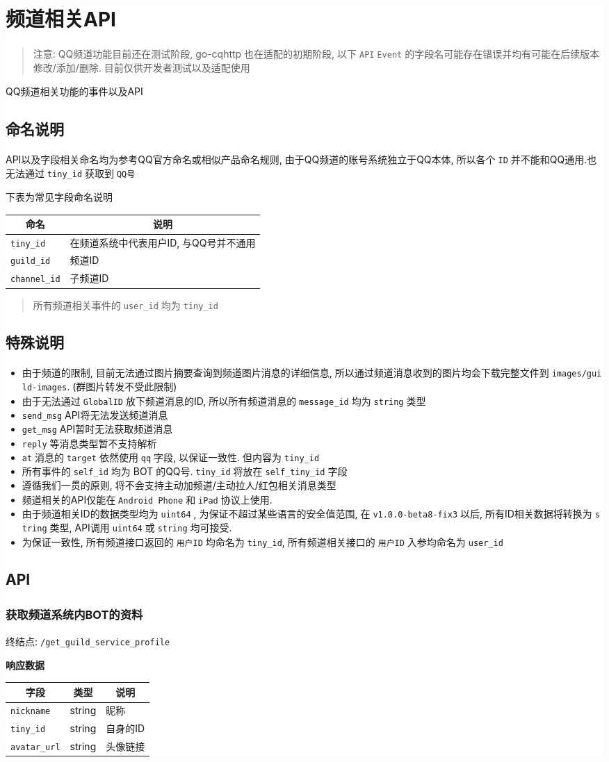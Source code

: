 # 频道相关API

> 注意: QQ频道功能目前还在测试阶段, go-cqhttp 也在适配的初期阶段, 以下 `API` `Event` 的字段名可能存在错误并均有可能在后续版本修改/添加/删除.
> 目前仅供开发者测试以及适配使用

QQ频道相关功能的事件以及API

## 命名说明

API以及字段相关命名均为参考QQ官方命名或相似产品命名规则, 由于QQ频道的账号系统独立于QQ本体, 所以各个 `ID` 并不能和QQ通用.也无法通过 `tiny_id` 获取到 `QQ号`

下表为常见字段命名说明

| 命名         | 说明                 |
| ------------ | -------------------- |
| `tiny_id`    | 在频道系统中代表用户ID, 与QQ号并不通用 |
| `guild_id`   | 频道ID               |
| `channel_id` | 子频道ID             |

> 所有频道相关事件的 `user_id` 均为 `tiny_id`

## 特殊说明

- 由于频道的限制, 目前无法通过图片摘要查询到频道图片消息的详细信息, 所以通过频道消息收到的图片均会下载完整文件到 `images/guild-images`. (群图片转发不受此限制)
- 由于无法通过 `GlobalID` 放下频道消息的ID, 所以所有频道消息的 `message_id` 均为 `string` 类型
- `send_msg` API将无法发送频道消息
- `get_msg` API暂时无法获取频道消息
- `reply` 等消息类型暂不支持解析
- `at` 消息的 `target` 依然使用 `qq` 字段, 以保证一致性. 但内容为 `tiny_id`
- 所有事件的 `self_id` 均为 BOT 的QQ号. `tiny_id` 将放在 `self_tiny_id` 字段
- 遵循我们一贯的原则, 将不会支持主动加频道/主动拉人/红包相关消息类型
- 频道相关的API仅能在 `Android Phone` 和 `iPad` 协议上使用.
- 由于频道相关ID的数据类型均为 `uint64` , 为保证不超过某些语言的安全值范围, 在 `v1.0.0-beta8-fix3` 以后, 所有ID相关数据将转换为 `string` 类型, API调用 `uint64`
  或 `string` 均可接受.
- 为保证一致性, 所有频道接口返回的 `用户ID` 均命名为 `tiny_id`, 所有频道相关接口的 `用户ID` 入参均命名为 `user_id`

## API

### 获取频道系统内BOT的资料

终结点: `/get_guild_service_profile`

**响应数据**

| 字段          | 类型  | 说明       |
| ------------- | ----- | ---------- |
| `nickname`    | string | 昵称      |
| `tiny_id`     | string | 自身的ID   |
| `avatar_url`  | string | 头像链接   |
